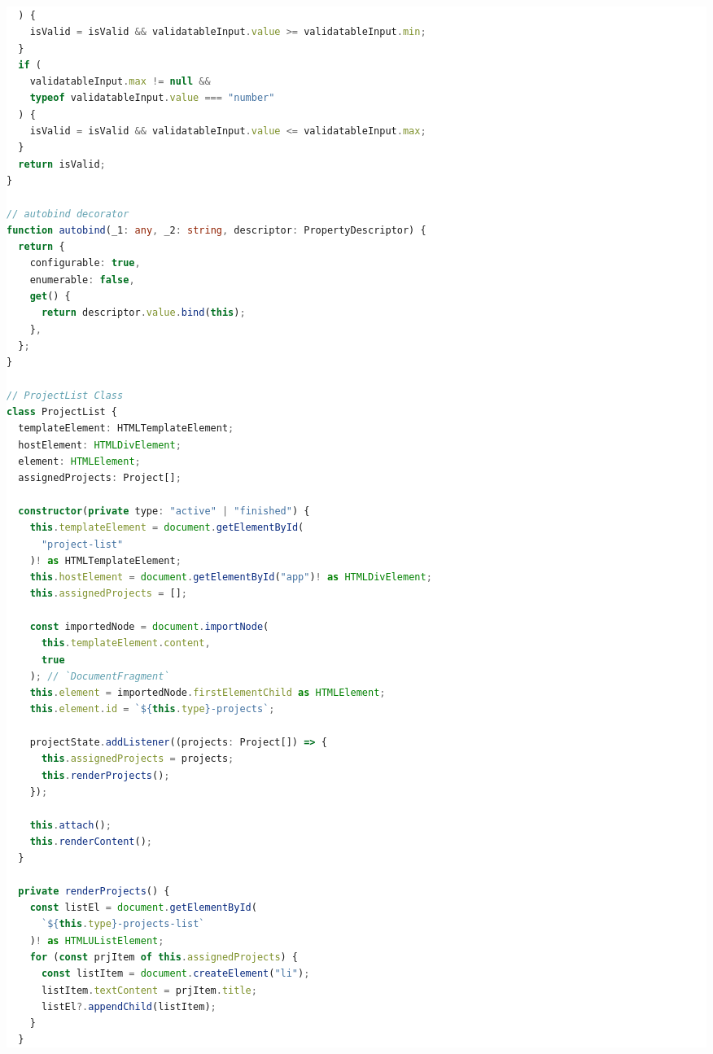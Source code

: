 ```typescript
  ) {
    isValid = isValid && validatableInput.value >= validatableInput.min;
  }
  if (
    validatableInput.max != null &&
    typeof validatableInput.value === "number"
  ) {
    isValid = isValid && validatableInput.value <= validatableInput.max;
  }
  return isValid;
}

// autobind decorator
function autobind(_1: any, _2: string, descriptor: PropertyDescriptor) {
  return {
    configurable: true,
    enumerable: false,
    get() {
      return descriptor.value.bind(this);
    },
  };
}

// ProjectList Class
class ProjectList {
  templateElement: HTMLTemplateElement;
  hostElement: HTMLDivElement;
  element: HTMLElement;
  assignedProjects: Project[];

  constructor(private type: "active" | "finished") {
    this.templateElement = document.getElementById(
      "project-list"
    )! as HTMLTemplateElement;
    this.hostElement = document.getElementById("app")! as HTMLDivElement;
    this.assignedProjects = [];

    const importedNode = document.importNode(
      this.templateElement.content,
      true
    ); // `DocumentFragment`
    this.element = importedNode.firstElementChild as HTMLElement;
    this.element.id = `${this.type}-projects`;

    projectState.addListener((projects: Project[]) => {
      this.assignedProjects = projects;
      this.renderProjects();
    });

    this.attach();
    this.renderContent();
  }

  private renderProjects() {
    const listEl = document.getElementById(
      `${this.type}-projects-list`
    )! as HTMLUListElement;
    for (const prjItem of this.assignedProjects) {
      const listItem = document.createElement("li");
      listItem.textContent = prjItem.title;
      listEl?.appendChild(listItem);
    }
  }
```